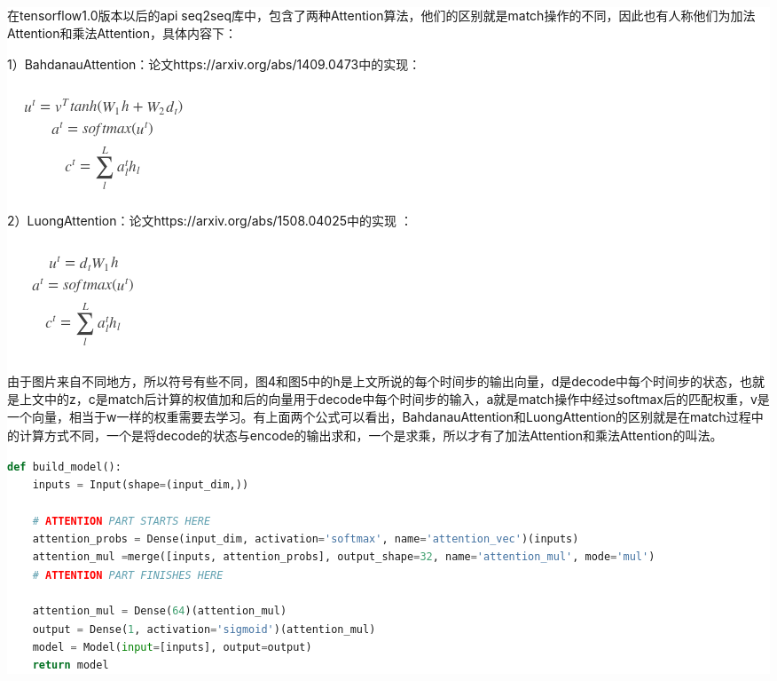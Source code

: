 在tensorflow1.0版本以后的api seq2seq库中，包含了两种Attention算法，他们的区别就是match操作的不同，因此也有人称他们为加法Attention和乘法Attention，具体内容下：

1）BahdanauAttention：论文https://arxiv.org/abs/1409.0473中的实现：

![img](rnn.assets/3395407-4c34dda3b2aa1af0.png)

2）LuongAttention：论文https://arxiv.org/abs/1508.04025中的实现 ：

![img](rnn.assets/3395407-79d4e06346c519ae.png)

由于图片来自不同地方，所以符号有些不同，图4和图5中的h是上文所说的每个时间步的输出向量，d是decode中每个时间步的状态，也就是上文中的z，c是match后计算的权值加和后的向量用于decode中每个时间步的输入，a就是match操作中经过softmax后的匹配权重，v是一个向量，相当于w一样的权重需要去学习。有上面两个公式可以看出，BahdanauAttention和LuongAttention的区别就是在match过程中的计算方式不同，一个是将decode的状态与encode的输出求和，一个是求乘，所以才有了加法Attention和乘法Attention的叫法。

```python
def build_model():
    inputs = Input(shape=(input_dim,))

    # ATTENTION PART STARTS HERE
    attention_probs = Dense(input_dim, activation='softmax', name='attention_vec')(inputs)
    attention_mul =merge([inputs, attention_probs], output_shape=32, name='attention_mul', mode='mul')
    # ATTENTION PART FINISHES HERE

    attention_mul = Dense(64)(attention_mul)
    output = Dense(1, activation='sigmoid')(attention_mul)
    model = Model(input=[inputs], output=output)
    return model
```